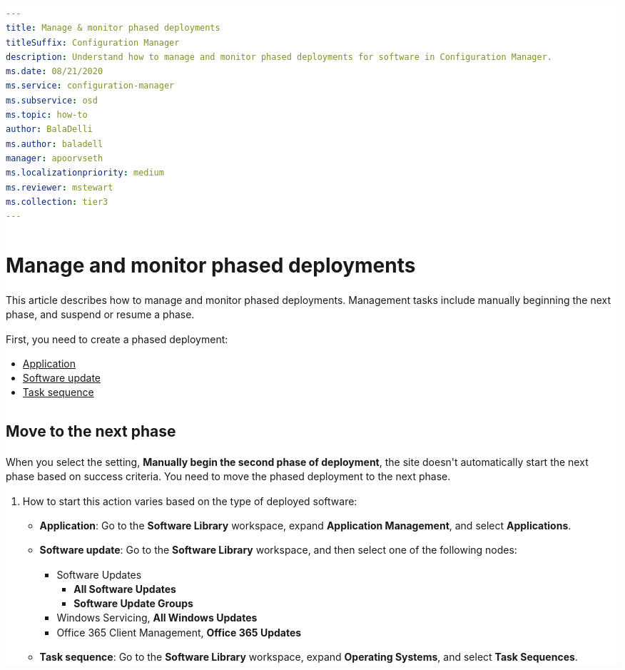 ```yaml
---
title: Manage & monitor phased deployments
titleSuffix: Configuration Manager
description: Understand how to manage and monitor phased deployments for software in Configuration Manager.
ms.date: 08/21/2020
ms.service: configuration-manager
ms.subservice: osd
ms.topic: how-to
author: BalaDelli
ms.author: baladell
manager: apoorvseth
ms.localizationpriority: medium
ms.reviewer: mstewart
ms.collection: tier3
---
```


# Manage and monitor phased deployments

This article describes how to manage and monitor phased deployments. Management tasks include manually beginning the next phase, and suspend or resume a phase.

First, you need to create a phased deployment:

- [Application](create-phased-deployment-for-task-sequence.md?toc=/mem/configmgr/apps/toc.json&bc=/mem/configmgr/apps/breadcrumb/toc.json)
- [Software update](create-phased-deployment-for-task-sequence.md?toc=/mem/configmgr/sum/toc.json&bc=/mem/configmgr/sum/breadcrumb/toc.json)
- [Task sequence](create-phased-deployment-for-task-sequence.md)

## <a name="bkmk_move"></a> Move to the next phase

When you select the setting, **Manually begin the second phase of deployment**, the site doesn't automatically start the next phase based on success criteria. You need to move the phased deployment to the next phase.

1. How to start this action varies based on the type of deployed software:

    - **Application**: Go to the **Software Library** workspace, expand **Application Management**, and select **Applications**.

    - **Software update**: Go to the **Software Library** workspace, and then select one of the following nodes:
        - Software Updates
            - **All Software Updates**
            - **Software Update Groups**
        - Windows Servicing, **All Windows Updates**
        - Office 365 Client Management, **Office 365 Updates**

    - **Task sequence**: Go to the **Software Library** workspace, expand **Operating Systems**, and select **Task Sequences**.
